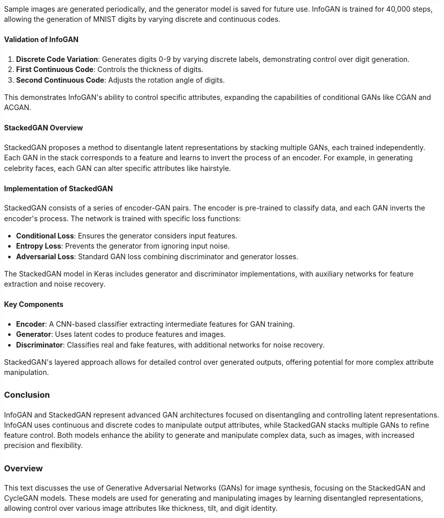 Sample images are generated periodically, and the generator model is saved for future use. InfoGAN is trained for 40,000 steps, allowing the generation of MNIST digits by varying discrete and continuous codes.

#### Validation of InfoGAN

1. **Discrete Code Variation**: Generates digits 0-9 by varying discrete labels, demonstrating control over digit generation.
2. **First Continuous Code**: Controls the thickness of digits.
3. **Second Continuous Code**: Adjusts the rotation angle of digits.

This demonstrates InfoGAN's ability to control specific attributes, expanding the capabilities of conditional GANs like CGAN and ACGAN.

#### StackedGAN Overview

StackedGAN proposes a method to disentangle latent representations by stacking multiple GANs, each trained independently. Each GAN in the stack corresponds to a feature and learns to invert the process of an encoder. For example, in generating celebrity faces, each GAN can alter specific attributes like hairstyle.

#### Implementation of StackedGAN

StackedGAN consists of a series of encoder-GAN pairs. The encoder is pre-trained to classify data, and each GAN inverts the encoder's process. The network is trained with specific loss functions:

- **Conditional Loss**: Ensures the generator considers input features.
- **Entropy Loss**: Prevents the generator from ignoring input noise.
- **Adversarial Loss**: Standard GAN loss combining discriminator and generator losses.

The StackedGAN model in Keras includes generator and discriminator implementations, with auxiliary networks for feature extraction and noise recovery.

#### Key Components

- **Encoder**: A CNN-based classifier extracting intermediate features for GAN training.
- **Generator**: Uses latent codes to produce features and images.
- **Discriminator**: Classifies real and fake features, with additional networks for noise recovery.

StackedGAN's layered approach allows for detailed control over generated outputs, offering potential for more complex attribute manipulation.

### Conclusion

InfoGAN and StackedGAN represent advanced GAN architectures focused on disentangling and controlling latent representations. InfoGAN uses continuous and discrete codes to manipulate output attributes, while StackedGAN stacks multiple GANs to refine feature control. Both models enhance the ability to generate and manipulate complex data, such as images, with increased precision and flexibility.



### Overview

This text discusses the use of Generative Adversarial Networks (GANs) for image synthesis, focusing on the StackedGAN and CycleGAN models. These models are used for generating and manipulating images by learning disentangled representations, allowing control over various image attributes like thickness, tilt, and digit identity.
